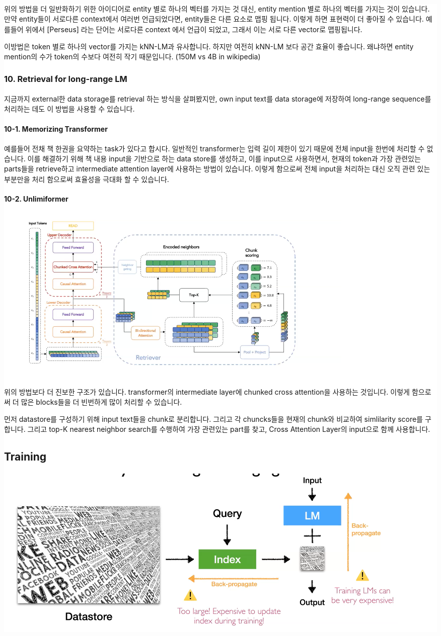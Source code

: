 위의 방법을 더 일반화하기 위한 아이디어로 entity 별로 하나의 벡터를 가지는 것 대신, entity mention 별로 하나의 벡터를 가지는 것이 있습니다. 만약 entity들이 서로다른 context에서 여러번 언급되었다면, entity들은 다른 요소로 맵핑 됩니다. 이렇게 하면 표현력이 더 좋아질 수 있습니다. 예를들어 위에서 [Perseus] 라는 단어는 서로다른 context 에서 언급이 되었고, 그래서 이는 서로 다른 vector로 맵핑됩니다.

이방법은 token 별로 하나의 vector를 가지는 kNN-LM과 유사합니다. 하지만 여전히 kNN-LM 보다 공간 효율이 좋습니다. 왜냐하면 entity mention의 수가 token의 수보다 여전히 작기 때문입니다. (150M vs 4B in wikipedia)

### 10. Retrieval for long-range LM

지금까지 external한 data storage를 retrieval 하는 방식을 살펴봤지만, own input text를 data storage에 저장하여 long-range sequence를 처리하는 데도 이 방법을 사용할 수 있습니다.

#### 10-1. Memorizing Transformer

예를들어 전채 책 한권을 요약하는 task가 있다고 합시다. 일반적인 transformer는 입력 길이 제한이 있기 때문에 전체 input을 한번에 처리할 수 없습니다. 이를 해결하기 위해 책 내용 input을 기반으로 하는 data store를 생성하고, 이를 input으로 사용하면서, 현재의 token과 가장 관련있는 parts들을 retrieve하고 intermediate attention layer에 사용하는 방법이 있습니다. 이렇게 함으로써 전체 input을 처리하는 대신 오직 관련 있는 부분만을 처리 함으로써 효율성을 극대화 할 수 있습니다.

#### 10-2. Unlimiformer

![](./../assets/resource/survey/paper6/15.png)

위의 방법보다 더 진보한 구조가 있습니다. transformer의 intermediate layer에 chunked cross attention을 사용하는 것입니다. 이렇게 함으로써 더 많은 blocks들을 더 빈번하게 많이 처리할 수 있습니다.

먼저 datastore를 구성하기 위해 input text들을 chunk로 분리합니다. 그리고 각 chuncks들을 현재의 chunk와 비교하여 simlilarity score를 구합니다. 그리고 top-K nearest neighbor search를 수행하여 가장 관련있는 part를 찾고, Cross Attention Layer의 input으로 함께 사용합니다.

## Training

![](./../assets/resource/survey/paper6/16.png)